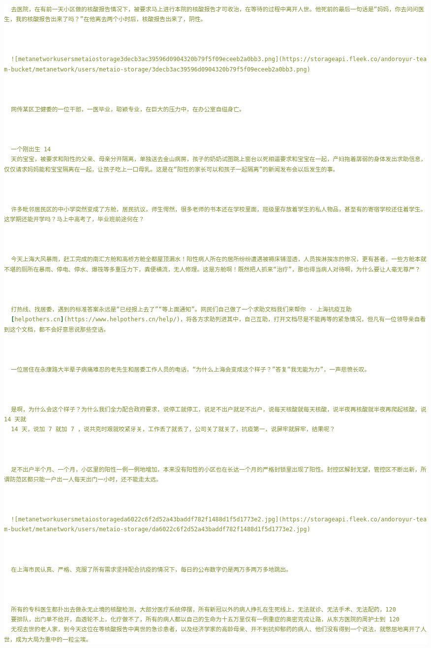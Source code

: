 ```yaml
  去医院，在有前一天小区做的核酸报告情况下，被要求马上进行本院的核酸报告才可收治，在等待的过程中离开人世。他死前的最后一句话是“妈妈，你去问问医生，我的核酸报告出来了吗？”在他离去两个小时后，核酸报告出来了，阴性。



  ![metanetworkusersmetaiostorage3decb3ac39596d0904320b79f5f09eceeb2a0bb3.png](https://storageapi.fleek.co/andoroyur-team-bucket/metanetwork/users/metaio-storage/3decb3ac39596d0904320b79f5f09eceeb2a0bb3.png)



  网传某区卫健委的一位干部，一医毕业，聪颖专业，在巨大的压力中，在办公室自缢身亡。



  一个刚出生 14
  天的宝宝，被要求和阳性的父亲、母亲分开隔离，单独送去金山病房，孩子的奶奶试图跳上窗台以死相逼要求和宝宝在一起，产妇拖着孱弱的身体发出求助信息，仅仅请求妈妈能和宝宝隔离在一起，让孩子吃上一口母乳。这是在“阳性的家长可以和孩子一起隔离”的新闻发布会以后发生的事。



  许多毗邻居民区的中小学突然变成了方舱，居民抗议，师生愕然，很多老师的书本还在学校里面，班级里存放着学生的私人物品，甚至有的寄宿学校还住着学生。这学期还能开学吗？马上中高考了，毕业班前途何在？



  今天上海大风暴雨，赶工完成的南汇方舱和高桥方舱全都屋顶漏水！阳性病人所在的居所纷纷遭遇被褥床铺湿透，人员挨淋挨冻的惨况，更有甚者，一些方舱本就不堪的厕所在暴雨、停电、停水、爆筏等多重压力下，粪便横流，无人修理。这是方舱啊！既然把人抓来“治疗”，那也得当病人对待啊，为什么要让人毫无尊严？



  打热线、找居委，遇到的标准答案永远是“已经报上去了”“等上面通知”。网民们自己做了一个求助文档我们来帮你 · 上海抗疫互助
  [helpothers.cn](https://www.helpothers.cn/help/)，将各方求助列进其中，自己互助，打开文档尽是不能再等的紧急情况，但凡有一位领导亲自看到这个文档，都不会好意思说那些空话。



  一位居住在永康路大半辈子病痛难忍的老先生和居委工作人员的电话，“为什么上海会变成这个样子？”答复“我无能为力”，一声悲愤长叹。



  是啊，为什么会这个样子？为什么我们全力配合政府要求，说停工就停工，说足不出户就足不出户，说每天核酸就每天核酸，说半夜再核酸就半夜再爬起核酸，说 14 天就
  14 天，说加 7 就加 7 ，说共克时艰就咬紧牙关，工作丢了就丢了，公司关了就关了，抗疫第一，说屏牢就屏牢，结果呢？



  足不出户半个月、一个月，小区里的阳性一例一例地增加，本来没有阳性的小区也在长达一个月的严格封锁里出现了阳性。封控区解封无望，管控区不断出新，所谓防范区都只能一户出一人每天出门一小时，还不能走太远。



  ![metanetworkusersmetaiostorageda6022c6f2d52a43baddf782f1488d1f5d1773e2.jpg](https://storageapi.fleek.co/andoroyur-team-bucket/metanetwork/users/metaio-storage/da6022c6f2d52a43baddf782f1488d1f5d1773e2.jpg)



  在上海市民认真、严格、克服了所有需求坚持配合抗疫的情况下，每日的公布数字仍是两万多两万多地跳出。



  所有的专科医生都扑出去做永无止境的核酸检测，大部分医疗系统停摆，所有新冠以外的病人挣扎在生死线上，无法就诊、无法手术、无法配药，120
  要排队，出门单不给开，血透轮不上，化疗做不了，所有的病人都以自己的生命为十五万里仅有一例重症的奥密克戎让路，从东方医院的周护士到 120
  无视去世的老人家，到今天这位在等核酸报告中离世的急诊患者，以及经济学家的高龄母亲、开不到抗抑郁药的病人、他们没有得到一个说法，就憋屈地离开了人世，成为大局为重中的一粒尘埃。
```